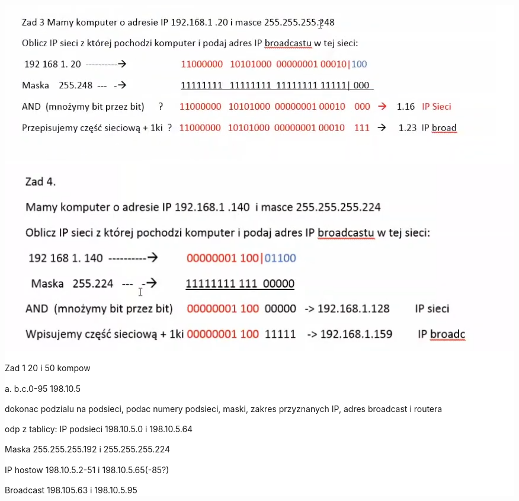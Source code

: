 ![](data/sieci2.png)
![](data/sieci3.png)

Zad 1
20 i 50 kompow

  a. b.c.0-95
198.10.5

dokonac podzialu na podsieci, 
podac numery podsieci, maski, zakres przyznanych IP, adres broadcast i routera

odp z tablicy:
IP podsieci
198.10.5.0      i 198.10.5.64

Maska
255.255.255.192 i 255.255.255.224

IP hostow
198.10.5.2-51   i 198.10.5.65(-85?)

Broadcast
198.105.63      i 198.10.5.95
